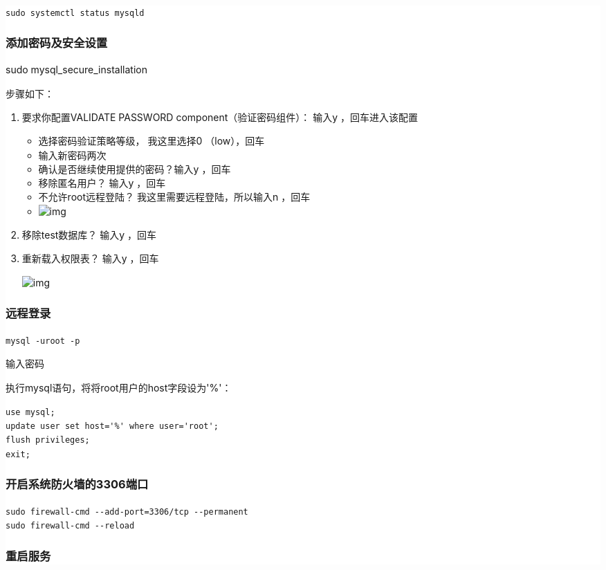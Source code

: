 ```
sudo systemctl status mysqld
```



### 添加密码及安全设置

sudo mysql_secure_installation



步骤如下：

1. 要求你配置VALIDATE PASSWORD component（验证密码组件）： 输入y ，回车进入该配置

   - 选择密码验证策略等级， 我这里选择0 （low），回车
   - 输入新密码两次
   - 确认是否继续使用提供的密码？输入y ，回车
   - 移除匿名用户？ 输入y ，回车
   - 不允许root远程登陆？ 我这里需要远程登陆，所以输入n ，回车
   - ![img](https://img2018.cnblogs.com/blog/981325/201911/981325-20191126145030142-806823861.png)

2. 移除test数据库？ 输入y ，回车

3. 重新载入权限表？ 输入y ，回车

   ![img](https://img2018.cnblogs.com/blog/981325/201911/981325-20191126145056520-234675009.png)





### 远程登录

```
mysql -uroot -p
```

输入密码

执行mysql语句，将将root用户的host字段设为'%'：

```
use mysql;
update user set host='%' where user='root';
flush privileges;
exit;
```



### 开启系统防火墙的3306端口

```
sudo firewall-cmd --add-port=3306/tcp --permanent
sudo firewall-cmd --reload
```



### 重启服务
